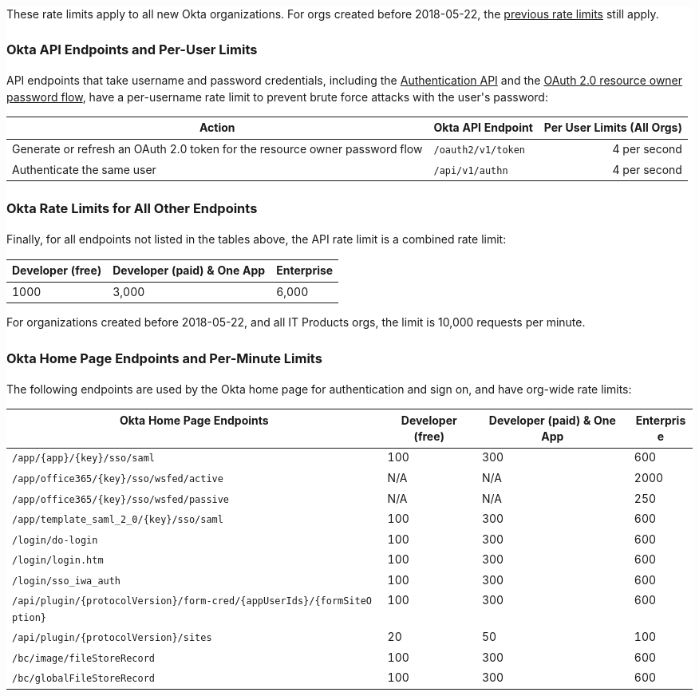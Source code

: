 These rate limits apply to all new Okta organizations. For orgs created before 2018-05-22, the [previous rate limits](#okta-api) still apply.

### Okta API Endpoints and Per-User Limits
API endpoints that take username and password credentials, including the [Authentication API](/docs/api/resources/authn) and the [OAuth 2.0 resource owner password flow](/authentication-guide/implementing-authentication/password), have a per-username rate limit to prevent brute force attacks with the user's password:

| Action                                                                      | Okta API Endpoint  | Per User Limits (All Orgs) |
| --------------------------------------------------------------------------- | ------------------ | -------------------------: |
| Generate or refresh an OAuth 2.0 token for the resource owner password flow | `/oauth2/v1/token` | 4 per second               |
| Authenticate the same user                                                  | `/api/v1/authn`    | 4 per second               |

### Okta Rate Limits for All Other Endpoints

Finally, for all endpoints not listed in the tables above, the API rate limit is a combined rate limit:

| Developer (free) | Developer (paid) & One App    | Enterprise |
| ---------------- | ----------------------------- | ---------- |
| 1000             | 3,000                         | 6,000      |

For organizations created before 2018-05-22, and all IT Products orgs, the limit is 10,000 requests per minute.

### Okta Home Page Endpoints and Per-Minute Limits

The following endpoints are used by the Okta home page for authentication and sign on, and have org-wide rate limits:

| Okta Home Page Endpoints                                                | Developer (free) | Developer (paid) & One App | Enterprise |
| ----------------------------------------------------------------------- | ---------------- | --------------------------------------------- | ---------- |
| `/app/{app}/{key}/sso/saml`                                             | 100              | 300                                           | 600        |
| `/app/office365/{key}/sso/wsfed/active`                                 | N/A              | N/A                                           | 2000       |
| `/app/office365/{key}/sso/wsfed/passive`                                | N/A              | N/A                                           | 250        |
| `/app/template_saml_2_0/{key}/sso/saml`                                 | 100              | 300                                           | 600        |
| `/login/do-login`                                                       | 100              | 300                                           | 600        |
| `/login/login.htm`                                                      | 100              | 300                                           | 600        |
| `/login/sso_iwa_auth`                                                   | 100              | 300                                           | 600        |
| `/api/plugin/{protocolVersion}/form-cred/{appUserIds}/{formSiteOption}` | 100              | 300                                           | 600        |
| `/api/plugin/{protocolVersion}/sites`                                   | 20               | 50                                            | 100        |
| `/bc/image/fileStoreRecord`                                             | 100              | 300                                           | 600        |
| `/bc/globalFileStoreRecord`                                             | 100              | 300                                           | 600        |
